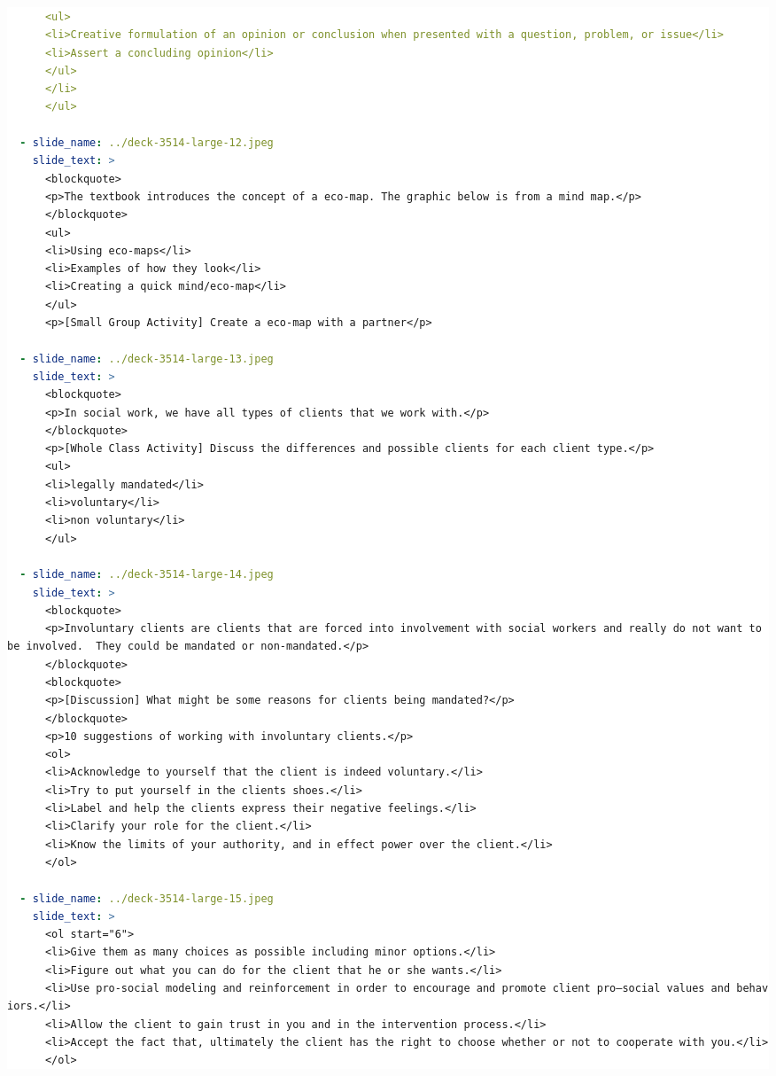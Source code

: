 ```yaml
      <ul>
      <li>Creative formulation of an opinion or conclusion when presented with a question, problem, or issue</li>
      <li>Assert a concluding opinion</li>
      </ul>
      </li>
      </ul>
      
  - slide_name: ../deck-3514-large-12.jpeg
    slide_text: >
      <blockquote>
      <p>The textbook introduces the concept of a eco-map. The graphic below is from a mind map.</p>
      </blockquote>
      <ul>
      <li>Using eco-maps</li>
      <li>Examples of how they look</li>
      <li>Creating a quick mind/eco-map</li>
      </ul>
      <p>[Small Group Activity] Create a eco-map with a partner</p>
      
  - slide_name: ../deck-3514-large-13.jpeg
    slide_text: >
      <blockquote>
      <p>In social work, we have all types of clients that we work with.</p>
      </blockquote>
      <p>[Whole Class Activity] Discuss the differences and possible clients for each client type.</p>
      <ul>
      <li>legally mandated</li>
      <li>voluntary</li>
      <li>non voluntary</li>
      </ul>
      
  - slide_name: ../deck-3514-large-14.jpeg
    slide_text: >
      <blockquote>
      <p>Involuntary clients are clients that are forced into involvement with social workers and really do not want to be involved.  They could be mandated or non-mandated.</p>
      </blockquote>
      <blockquote>
      <p>[Discussion] What might be some reasons for clients being mandated?</p>
      </blockquote>
      <p>10 suggestions of working with involuntary clients.</p>
      <ol>
      <li>Acknowledge to yourself that the client is indeed voluntary.</li>
      <li>Try to put yourself in the clients shoes.</li>
      <li>Label and help the clients express their negative feelings.</li>
      <li>Clarify your role for the client.</li>
      <li>Know the limits of your authority, and in effect power over the client.</li>
      </ol>
      
  - slide_name: ../deck-3514-large-15.jpeg
    slide_text: >
      <ol start="6">
      <li>Give them as many choices as possible including minor options.</li>
      <li>Figure out what you can do for the client that he or she wants.</li>
      <li>Use pro-social modeling and reinforcement in order to encourage and promote client pro–social values and behaviors.</li>
      <li>Allow the client to gain trust in you and in the intervention process.</li>
      <li>Accept the fact that, ultimately the client has the right to choose whether or not to cooperate with you.</li>
      </ol>
```